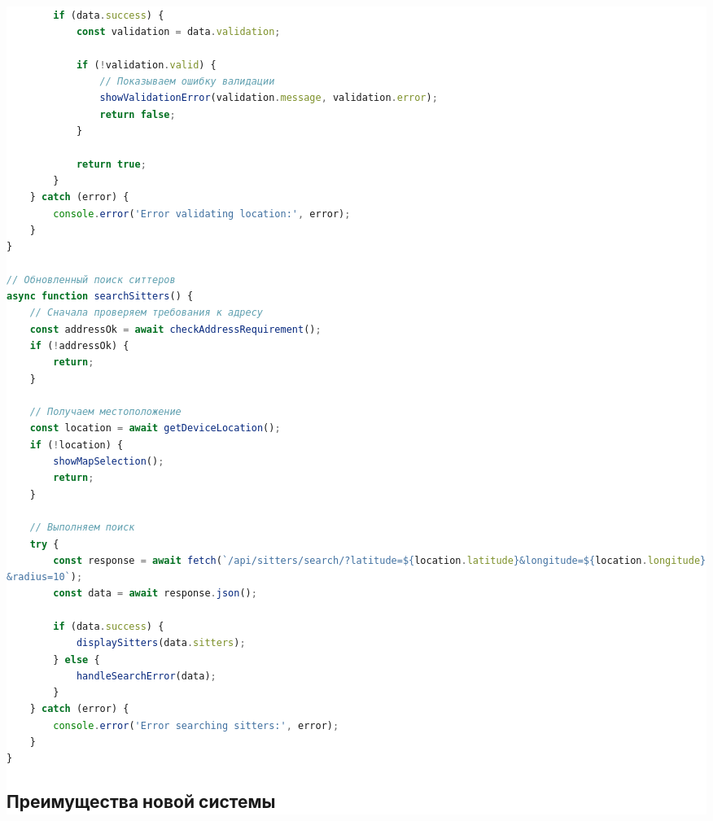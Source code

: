 ```javascript
        if (data.success) {
            const validation = data.validation;
            
            if (!validation.valid) {
                // Показываем ошибку валидации
                showValidationError(validation.message, validation.error);
                return false;
            }
            
            return true;
        }
    } catch (error) {
        console.error('Error validating location:', error);
    }
}

// Обновленный поиск ситтеров
async function searchSitters() {
    // Сначала проверяем требования к адресу
    const addressOk = await checkAddressRequirement();
    if (!addressOk) {
        return;
    }
    
    // Получаем местоположение
    const location = await getDeviceLocation();
    if (!location) {
        showMapSelection();
        return;
    }
    
    // Выполняем поиск
    try {
        const response = await fetch(`/api/sitters/search/?latitude=${location.latitude}&longitude=${location.longitude}&radius=10`);
        const data = await response.json();
        
        if (data.success) {
            displaySitters(data.sitters);
        } else {
            handleSearchError(data);
        }
    } catch (error) {
        console.error('Error searching sitters:', error);
    }
}
```

## Преимущества новой системы
